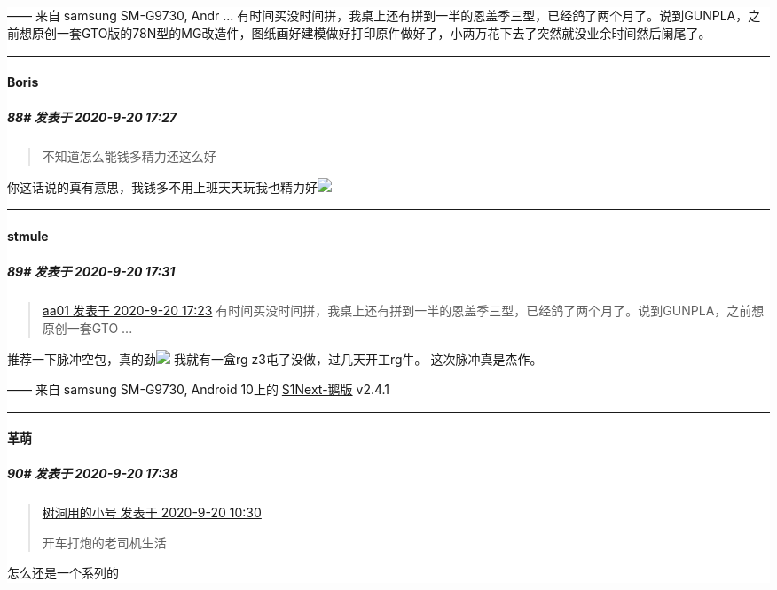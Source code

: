 
—— 来自 samsung SM-G9730, Andr ...</blockquote>
有时间买没时间拼，我桌上还有拼到一半的恩盖季三型，已经鸽了两个月了。说到GUNPLA，之前想原创一套GTO版的78N型的MG改造件，图纸画好建模做好打印原件做好了，小两万花下去了突然就没业余时间然后阑尾了。







*****

####  Boris  
##### 88#       发表于 2020-9-20 17:27



<blockquote>不知道怎么能钱多精力还这么好</blockquote>

你这话说的真有意思，我钱多不用上班天天玩我也精力好<img src="https://static.saraba1st.com/image/smiley/face2017/067.png" referrerpolicy="no-referrer">







*****

####  stmule  
##### 89#       发表于 2020-9-20 17:31



<blockquote><a href="httphttps://bbs.saraba1st.com/2b/forum.php?mod=redirect&amp;goto=findpost&amp;pid=48795572&amp;ptid=1960828" target="_blank">aa01 发表于 2020-9-20 17:23</a>
有时间买没时间拼，我桌上还有拼到一半的恩盖季三型，已经鸽了两个月了。说到GUNPLA，之前想原创一套GTO ...</blockquote>
推荐一下脉冲空包，真的劲<img src="https://static.saraba1st.com/image/smiley/face2017/067.png" referrerpolicy="no-referrer">
我就有一盒rg z3屯了没做，过几天开工rg牛。
这次脉冲真是杰作。

—— 来自 samsung SM-G9730, Android 10上的 [S1Next-鹅版](https://github.com/ykrank/S1-Next/releases) v2.4.1







*****

####  革萌  
##### 90#       发表于 2020-9-20 17:38



<blockquote><a href="httphttps://bbs.saraba1st.com/2b/forum.php?mod=redirect&amp;goto=findpost&amp;pid=48792532&amp;ptid=1960828" target="_blank">树洞用的小号 发表于 2020-9-20 10:30</a>

开车打炮的老司机生活</blockquote>
怎么还是一个系列的


